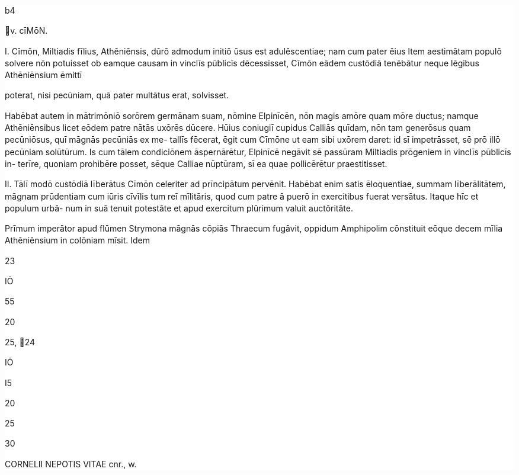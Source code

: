 
b4

v. cīMōN.

I. Cīmōn, Miltiadis fīlius, Athēniēnsis, dūrō admodum
initiō ūsus est adulēscentiae; nam cum pater ēius ltem
aestimātam populō solvere nōn potuisset ob eamque
causam in vinclīs pūblicīs dēcessisset, Cīmōn eādem
custōdiā tenēbātur neque lēgibus Athēniēnsium ēmittī

poterat, nisi pecūniam, quā pater multātus erat, solvisset.

Habēbat autem in mātrimōniō sorōrem germānam suam,
nōmine Elpinīcēn, nōn magis amōre quam mōre ductus;
namque Athēniēnsibus licet eōdem patre nātās uxōrēs
dūcere. Hūius coniugiī cupidus Calliās quīdam, nōn tam
generōsus quam pecūniōsus, quī māgnās pecūniās ex me-
tallīs fēcerat, ēgit cum Cīmōne ut eam sibi uxōrem
daret: id sī impetrāsset, sē prō illō pecūniam solūtūrum.
Is cum tālem condiciōnem āspernārētur, Elpinīcē negāvit
sē passūram Miltiadis prōgeniem in vinclīs pūblicīs in-
terīre, quoniam prohibēre posset, sēque Calliae nūptūram,
sī ea quae pollicērētur praestitisset.

II. Tālī modō custōdiā līberātus Cīmōn celeriter ad
prīncipātum pervēnit. Habēbat enim satis ēloquentiae,
summam līberālitātem, māgnam prūdentiam cum iūris
cīvīlis tum reī mīlitāris, quod cum patre ā puerō in
exercitibus fuerat versātus. Itaque hīc et populum urbā-
num in suā tenuit potestāte et apud exercitum plūrimum
valuit auctōritāte.

Prīmum imperātor apud flūmen Strymona māgnās cōpiās
Thraecum fugāvit, oppidum Amphipolim cōnstituit eōque
decem mīlia Athēniēnsium in colōniam mīsit. Idem

23

IŌ

55

20

25,
24

IŌ

I5

20

25

30

CORNELII NEPOTIS VITAE cnr., w.
